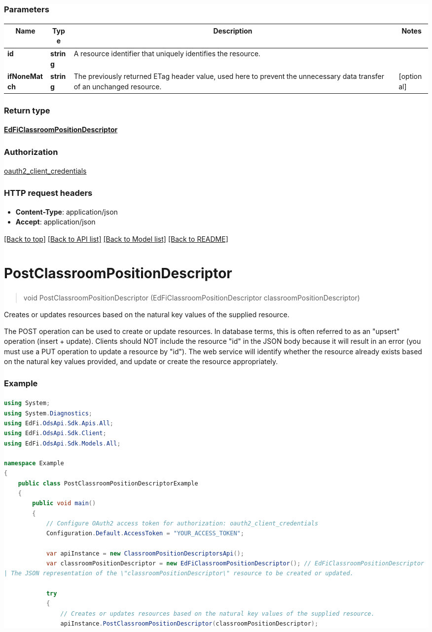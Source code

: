 ### Parameters

Name | Type | Description  | Notes
------------- | ------------- | ------------- | -------------
 **id** | **string**| A resource identifier that uniquely identifies the resource. | 
 **ifNoneMatch** | **string**| The previously returned ETag header value, used here to prevent the unnecessary data transfer of an unchanged resource. | [optional] 

### Return type

[**EdFiClassroomPositionDescriptor**](EdFiClassroomPositionDescriptor.md)

### Authorization

[oauth2_client_credentials](../README.md#oauth2_client_credentials)

### HTTP request headers

 - **Content-Type**: application/json
 - **Accept**: application/json

[[Back to top]](#) [[Back to API list]](../README.md#documentation-for-api-endpoints) [[Back to Model list]](../README.md#documentation-for-models) [[Back to README]](../README.md)

<a name="postclassroompositiondescriptor"></a>
# **PostClassroomPositionDescriptor**
> void PostClassroomPositionDescriptor (EdFiClassroomPositionDescriptor classroomPositionDescriptor)

Creates or updates resources based on the natural key values of the supplied resource.

The POST operation can be used to create or update resources. In database terms, this is often referred to as an \"upsert\" operation (insert + update). Clients should NOT include the resource \"id\" in the JSON body because it will result in an error (you must use a PUT operation to update a resource by \"id\"). The web service will identify whether the resource already exists based on the natural key values provided, and update or create the resource appropriately.

### Example
```csharp
using System;
using System.Diagnostics;
using EdFi.OdsApi.Sdk.Apis.All;
using EdFi.OdsApi.Sdk.Client;
using EdFi.OdsApi.Sdk.Models.All;

namespace Example
{
    public class PostClassroomPositionDescriptorExample
    {
        public void main()
        {
            // Configure OAuth2 access token for authorization: oauth2_client_credentials
            Configuration.Default.AccessToken = "YOUR_ACCESS_TOKEN";

            var apiInstance = new ClassroomPositionDescriptorsApi();
            var classroomPositionDescriptor = new EdFiClassroomPositionDescriptor(); // EdFiClassroomPositionDescriptor | The JSON representation of the \"classroomPositionDescriptor\" resource to be created or updated.

            try
            {
                // Creates or updates resources based on the natural key values of the supplied resource.
                apiInstance.PostClassroomPositionDescriptor(classroomPositionDescriptor);
```